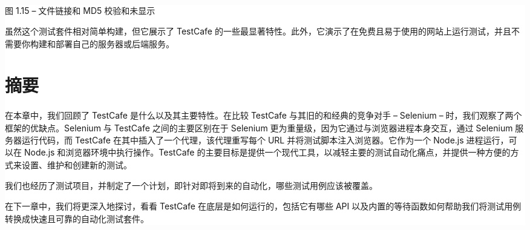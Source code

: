 图 1.15 – 文件链接和 MD5 校验和未显示

虽然这个测试套件相对简单构建，但它展示了 TestCafe 的一些最显著特性。此外，它演示了在免费且易于使用的网站上运行测试，并且不需要你构建和部署自己的服务器或后端服务。

# 摘要

在本章中，我们回顾了 TestCafe 是什么以及其主要特性。在比较 TestCafe 与其旧的和经典的竞争对手 – Selenium – 时，我们观察了两个框架的优缺点。Selenium 与 TestCafe 之间的主要区别在于 Selenium 更为重量级，因为它通过与浏览器进程本身交互，通过 Selenium 服务器运行代码，而 TestCafe 在其中插入了一个代理，该代理重写每个 URL 并将测试脚本注入浏览器。它作为一个 Node.js 进程运行，可以在 Node.js 和浏览器环境中执行操作。TestCafe 的主要目标是提供一个现代工具，以减轻主要的测试自动化痛点，并提供一种方便的方式来设置、维护和创建新的测试。

我们也经历了测试项目，并制定了一个计划，即针对即将到来的自动化，哪些测试用例应该被覆盖。

在下一章中，我们将更深入地探讨，看看 TestCafe 在底层是如何运行的，包括它有哪些 API 以及内置的等待函数如何帮助我们将测试用例转换成快速且可靠的自动化测试套件。
